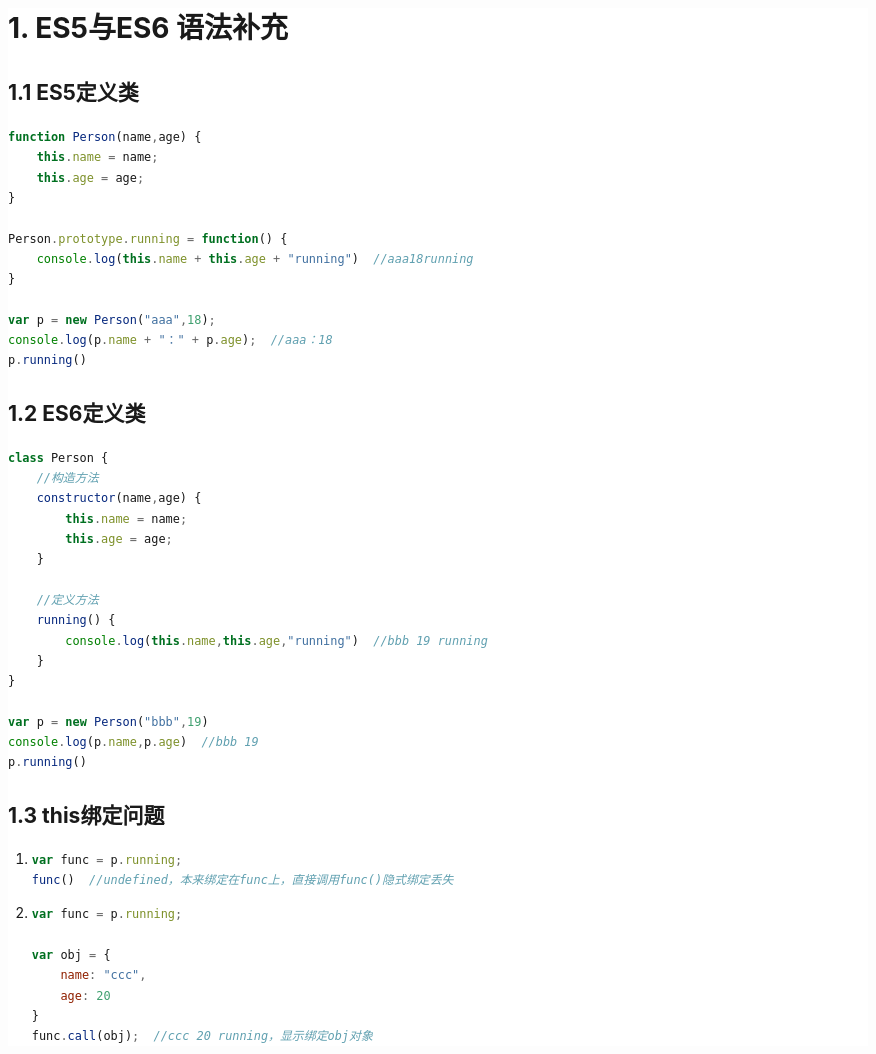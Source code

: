 # 1. ES5与ES6 语法补充

## 1.1 ES5定义类

```javascript
function Person(name,age) {
    this.name = name;
    this.age = age;
}

Person.prototype.running = function() {
    console.log(this.name + this.age + "running")  //aaa18running
}

var p = new Person("aaa",18);
console.log(p.name + "：" + p.age);  //aaa：18
p.running()
```

## 1.2 ES6定义类

```JavaScript
class Person {
    //构造方法
    constructor(name,age) {
        this.name = name;
        this.age = age;
    }

    //定义方法
    running() {
        console.log(this.name,this.age,"running")  //bbb 19 running
    }
}

var p = new Person("bbb",19)
console.log(p.name,p.age)  //bbb 19
p.running()
```

## 1.3 this绑定问题

1. ```JavaScript
   var func = p.running;
   func()  //undefined，本来绑定在func上，直接调用func()隐式绑定丢失
   ```

2. ```JavaScript
   var func = p.running;
   
   var obj = {
       name: "ccc",
       age: 20
   }
   func.call(obj);  //ccc 20 running，显示绑定obj对象
   ```
